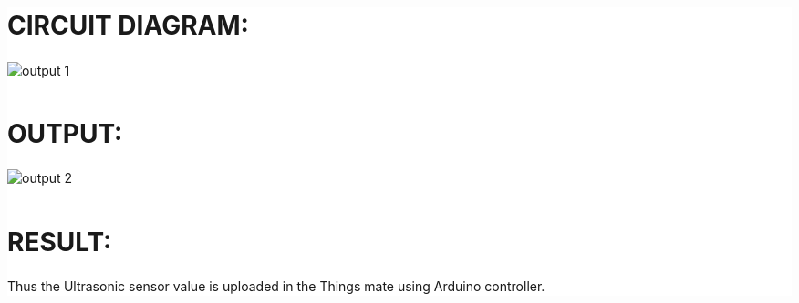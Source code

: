 # CIRCUIT DIAGRAM:

![output 1](https://github.com/madhan0809/Update-the-Ultrasonic-sensor-value-in-cloud/assets/119165530/aba65857-b670-47e0-b37f-83d683867bc1)

# OUTPUT:

![output 2](https://github.com/madhan0809/Update-the-Ultrasonic-sensor-value-in-cloud/assets/119165530/3e0b80b3-d144-4fcb-b889-afbc1b77edb8)

# RESULT:

Thus the Ultrasonic sensor value is uploaded in the Things mate using Arduino controller.
